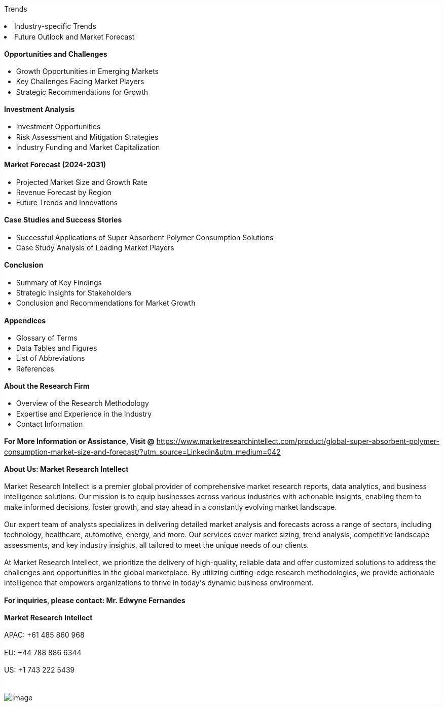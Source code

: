 Trends</li><li>Industry-specific Trends</li><li>Future Outlook and Market Forecast</li></ul><p><strong>Opportunities and Challenges</strong></p><ul><li>Growth Opportunities in Emerging Markets</li><li>Key Challenges Facing Market Players</li><li>Strategic Recommendations for Growth</li></ul><p><strong>Investment Analysis</strong></p><ul><li>Investment Opportunities</li><li>Risk Assessment and Mitigation Strategies</li><li>Industry Funding and Market Capitalization</li></ul><p><strong>Market Forecast (2024-2031)</strong></p><ul><li>Projected Market Size and Growth Rate</li><li>Revenue Forecast by Region</li><li>Future Trends and Innovations</li></ul><p><strong>Case Studies and Success Stories</strong></p><ul><li>Successful Applications of Super Absorbent Polymer Consumption Solutions</li><li>Case Study Analysis of Leading Market Players</li></ul><p><strong>Conclusion</strong></p><ul><li>Summary of Key Findings</li><li>Strategic Insights for Stakeholders</li><li>Conclusion and Recommendations for Market Growth</li></ul><p><strong>Appendices</strong></p><ul><li>Glossary of Terms</li><li>Data Tables and Figures</li><li>List of Abbreviations</li><li>References</li></ul><p><strong>About the Research Firm</strong></p><ul><li>Overview of the Research Methodology</li><li>Expertise and Experience in the Industry</li><li>Contact Information</li></ul></div><div class="article-main__content" data-test-id="publishing-text-block"><p><span class="font-[700]"><strong>For More Information or Assistance, Visit @</strong>&nbsp;<a href="https://www.marketresearchintellect.com/product/global-super-absorbent-polymer-consumption-market-size-and-forecast/?utm_source=Linkedin&utm_medium=042">https://www.marketresearchintellect.com/product/global-super-absorbent-polymer-consumption-market-size-and-forecast/?utm_source=Linkedin&utm_medium=042</a></span></p><p><strong>About Us: Market Research Intellect</strong></p><p>Market Research Intellect is a premier global provider of comprehensive market research reports, data analytics, and business intelligence solutions. Our mission is to equip businesses across various industries with actionable insights, enabling them to make informed decisions, foster growth, and stay ahead in a constantly evolving market landscape.</p><p>Our expert team of analysts specializes in delivering detailed market analysis and forecasts across a range of sectors, including technology, healthcare, automotive, energy, and more. Our services cover market sizing, trend analysis, competitive landscape assessments, and key industry insights, all tailored to meet the unique needs of our clients.</p><p>At Market Research Intellect, we prioritize the delivery of high-quality, reliable data and offer customized solutions to address the challenges and opportunities in the global marketplace. By utilizing cutting-edge research methodologies, we provide actionable intelligence that empowers organizations to thrive in today's dynamic business environment.</p><p><strong>For inquiries, please contact: Mr. Edwyne Fernandes</strong></p><p><strong>Market Research Intellect</strong></p><p>APAC: +61 485 860 968</p><p>EU: +44 788 886 6344</p><p>US: +1 743 222 5439</p></div><div class="article-main__content" data-test-id="publishing-text-block">&nbsp;</div>
![image](https://github.com/user-attachments/assets/5b9ecf34-f4b5-475e-a217-e6108c44e16e)
